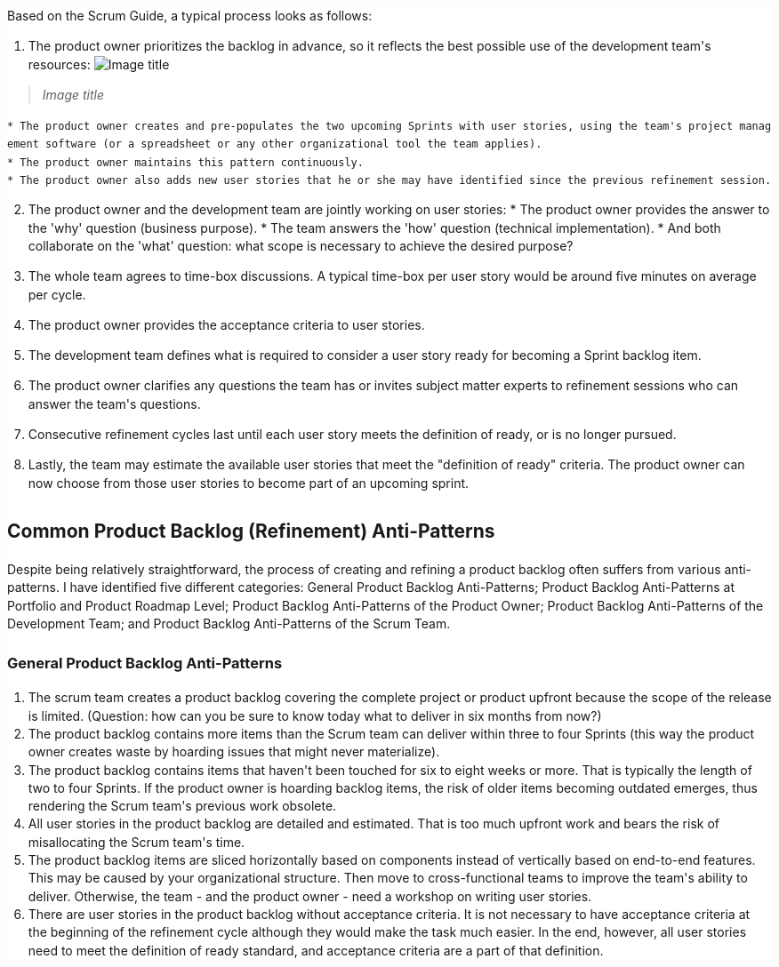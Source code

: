 Based on the Scrum Guide, a typical process looks as follows:

  1. The product owner prioritizes the backlog in advance, so it reflects the best possible use of the development team's resources:
![Image title](https://dzone.com/storage/temp/4976264-product-backlog-refinement-process-1024.jpg)

> _Image title_

    * The product owner creates and pre-populates the two upcoming Sprints with user stories, using the team's project management software (or a spreadsheet or any other organizational tool the team applies).
    * The product owner maintains this pattern continuously.
    * The product owner also adds new user stories that he or she may have identified since the previous refinement session.
  

  2. The product owner and the development team are jointly working on user stories:
    * The product owner provides the answer to the 'why' question (business purpose).
    * The team answers the 'how' question (technical implementation).
    * And both collaborate on the 'what' question: what scope is necessary to achieve the desired purpose?
  

  3. The whole team agrees to time-box discussions. A typical time-box per user story would be around five minutes on average per cycle.
  4. The product owner provides the acceptance criteria to user stories.
  5. The development team defines what is required to consider a user story ready for becoming a Sprint backlog item.
  6. The product owner clarifies any questions the team has or invites subject matter experts to refinement sessions who can answer the team's questions.
  7. Consecutive refinement cycles last until each user story meets the definition of ready, or is no longer pursued.
  8. Lastly, the team may estimate the available user stories that meet the "definition of ready" criteria. The product owner can now choose from those user stories to become part of an upcoming sprint.

## Common Product Backlog (Refinement) Anti-Patterns

Despite being relatively straightforward, the process of creating and refining a product backlog often suffers from various anti-patterns. I have identified five different categories: General Product Backlog Anti-Patterns; Product Backlog Anti-Patterns at Portfolio and Product Roadmap Level; Product Backlog Anti-Patterns of the Product Owner; Product Backlog Anti-Patterns of the Development Team; and Product Backlog Anti-Patterns of the Scrum Team.

### General Product Backlog Anti-Patterns

  1. The scrum team creates a product backlog covering the complete project or product upfront because the scope of the release is limited. (Question: how can you be sure to know today what to deliver in six months from now?)
  2. The product backlog contains more items than the Scrum team can deliver within three to four Sprints (this way the product owner creates waste by hoarding issues that might never materialize).
  3. The product backlog contains items that haven't been touched for six to eight weeks or more. That is typically the length of two to four Sprints. If the product owner is hoarding backlog items, the risk of older items becoming outdated emerges, thus rendering the Scrum team's previous work obsolete.
  4. All user stories in the product backlog are detailed and estimated. That is too much upfront work and bears the risk of misallocating the Scrum team's time.
  5. The product backlog items are sliced horizontally based on components instead of vertically based on end-to-end features. This may be caused by your organizational structure. Then move to cross-functional teams to improve the team's ability to deliver. Otherwise, the team - and the product owner - need a workshop on writing user stories.
  6. There are user stories in the product backlog without acceptance criteria. It is not necessary to have acceptance criteria at the beginning of the refinement cycle although they would make the task much easier. In the end, however, all user stories need to meet the definition of ready standard, and acceptance criteria are a part of that definition.